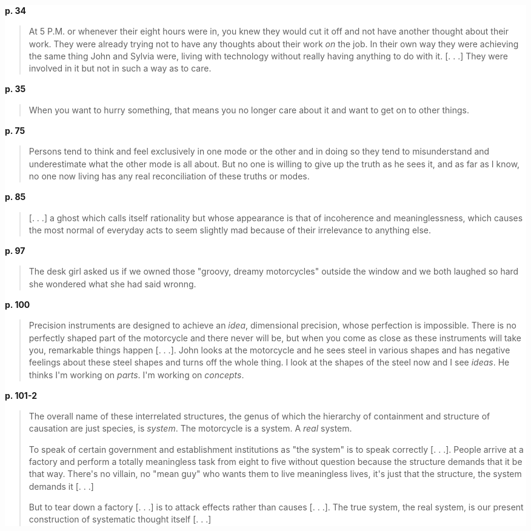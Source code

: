 **p. 34**

> At 5 P.M. or whenever their eight hours were in, you knew they would cut it off and not have another thought
about their work. They were already trying not to have any thoughts about their work *on* the job. In their
own way they were achieving the same thing John and Sylvia were, living with technology without really having
anything to do with it. [. . .] They were involved in it but not in such a way as to care.

**p. 35**

> When you want to hurry something, that means you no longer care about it and want to get on to other things.

**p. 75**

> Persons tend to think and feel exclusively in one mode or the other and in doing so they tend to misunderstand
and underestimate what the other mode is all about. But no one is willing to give up the truth as he sees it,
and as far as I know, no one now living has any real reconciliation of these truths or modes.

**p. 85**

> [. . .] a ghost which calls itself rationality but whose appearance is that of incoherence and
meaninglessness, which causes the most normal of everyday acts to seem slightly mad because of their
irrelevance to anything else.

**p. 97**

> The desk girl asked us if we owned those "groovy, dreamy motorcycles" outside the window and we both
laughed so hard she wondered what she had said wronng.

**p. 100**

> Precision instruments are designed to achieve an *idea*, dimensional precision, whose perfection is
impossible. There is no perfectly shaped part of the motorcycle and there never will be, but when you
come as close as these instruments will take you, remarkable things happen [. . .]. John looks at the
motorcycle and he sees steel in various shapes and has negative feelings about these steel shapes and
turns off the whole thing. I look at the shapes of the steel now and I see *ideas*. He thinks I'm
working on *parts*. I'm working on *concepts*.

**p. 101-2**

> The overall name of these interrelated structures, the genus of which the hierarchy of containment
and structure of causation are just species, is *system*. The motorcycle is a system. A *real*
system.
>
> To speak of certain government and establishment institutions as "the system" is to speak
correctly [. . .]. People arrive at a factory and perform a totally meaningless task from eight to
five without question because the structure demands that it be that way. There's no villain, no
"mean guy" who wants them to live meaningless lives, it's just that the structure, the system demands
it [. . .]
>
> But to tear down a factory [. . .] is to attack effects rather than causes [. . .]. The true system,
the real system, is our present construction of systematic thought itself [. . .]
